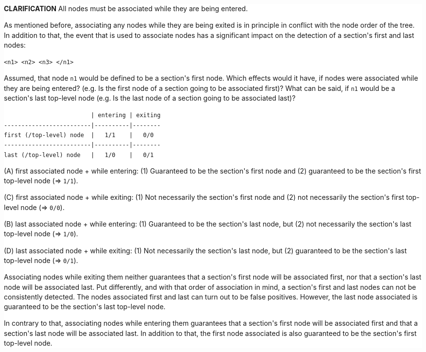 **CLARIFICATION**
All nodes must be associated while they are being entered.

As mentioned before, associating any nodes while they are being exited is in
principle in conflict with the node order of the tree. In addition to that,
the event that is used to associate nodes has a significant impact on the
detection of a section's first and last nodes:

```
<n1> <n2> <n3> </n1>
```

Assumed, that node `n1` would be defined to be a section's first node. Which
effects would it have, if nodes were associated while they are being entered?
(e.g. Is the first node of a section going to be associated first)? What can
be said, if `n1` would be a section's last top-level node (e.g. Is the last
node of a section going to be associated last)?

```
                         | entering | exiting
-------------------------|----------|--------
first (/top-level) node  |   1/1    |   0/0
-------------------------|----------|--------
last (/top-level) node   |   1/0    |   0/1
```

(A) first associated node + while entering:
(1) Guaranteed to be the section's first node and
(2) guaranteed to be the section's first top-level node
(=> `1/1`).

(C) first associated node + while exiting:
(1) Not necessarily the section's first node and
(2) not necessarily the section's first top-level node
(=> `0/0`).

(B) last associated node + while entering:
(1) Guaranteed to be the section's last node, but
(2) not necessarily the section's last top-level node
(=> `1/0`).

(D) last associated node + while exiting:
(1) Not necessarily the section's last node, but
(2) guaranteed to be the section's last top-level node
(=> `0/1`).

Associating nodes while exiting them neither guarantees that a section's first
node will be associated first, nor that a section's last node will be associated
last. Put differently, and with that order of association in mind, a section's
first and last nodes can not be consistently detected. The nodes associated
first and last can turn out to be false positives. However, the last node
associated is guaranteed to be the section's last top-level node.

In contrary to that, associating nodes while entering them guarantees that a
section's first node will be associated first and that a section's last node
will be associated last. In addition to that, the first node associated is
also guaranteed to be the section's first top-level node.
